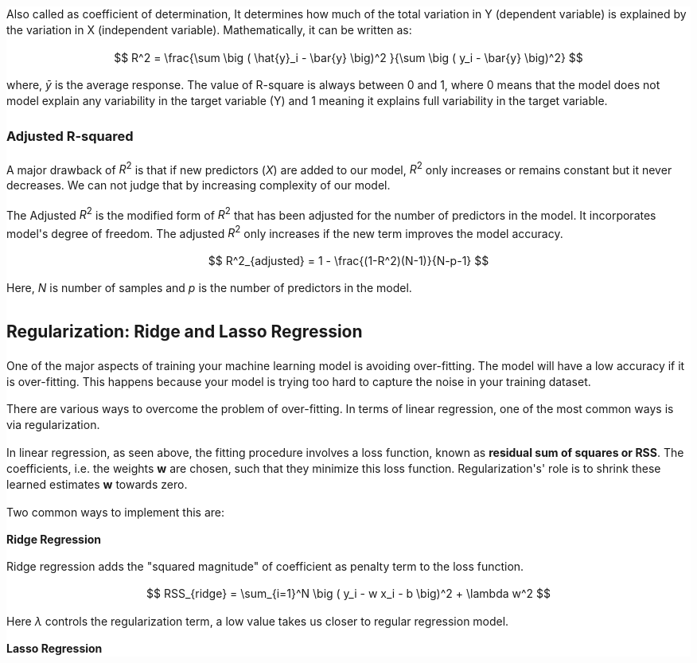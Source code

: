 Also called as coefficient of determination, It determines how much of the total variation in Y
(dependent variable) is explained by the variation in X (independent variable). Mathematically, it
can be written as:

$$
R^2 = \frac{\sum \big ( \hat{y}_i - \bar{y} \big)^2 }{\sum \big ( y_i - \bar{y} \big)^2}
$$

where, $\bar{y}$ is the average response. The value of R-square is always between 0 and 1, where 0
means that the model does not model explain any variability in the target variable (Y) and 1
meaning it explains full variability in the target variable.

### Adjusted R-squared

A major drawback of $R^2$ is that if new predictors ($X$) are added to our model, $R^2$ only
increases or remains constant but it never decreases. We can not judge that by increasing
complexity of our model.

The Adjusted $R^2$ is the modified form of $R^2$ that has been adjusted for the number of
predictors in the model. It incorporates model's degree of freedom. The adjusted $R^2$ only
increases if the new term improves the model accuracy.

$$
R^2_{adjusted} = 1 - \frac{(1-R^2)(N-1)}{N-p-1}
$$

Here, $N$ is number of samples and $p$ is the number of predictors in the model.

## Regularization: Ridge and Lasso Regression

One of the major aspects of training your machine learning model is avoiding over-fitting. The
model will have a low accuracy if it is over-fitting. This happens because your model is trying too
hard to capture the noise in your training dataset.

There are various ways to overcome the problem of over-fitting. In terms of linear regression, one
of the most common ways is via regularization.

In linear regression, as seen above, the fitting procedure involves a loss function, known as
**residual sum of squares or RSS**. The coefficients, i.e. the weights $\mathbf w$ are chosen, such
that they minimize this loss function. Regularization's' role is to shrink these learned estimates
$\mathbf w$ towards zero.

Two common ways to implement this are:

**Ridge Regression**

Ridge regression adds the "squared magnitude" of coefficient as penalty term to the loss function.

$$
RSS_{ridge} = \sum_{i=1}^N \big ( y_i - w x_i - b \big)^2 + \lambda w^2
$$

Here $\lambda$ controls the regularization term, a low value takes us closer to regular regression
model.

**Lasso Regression**
